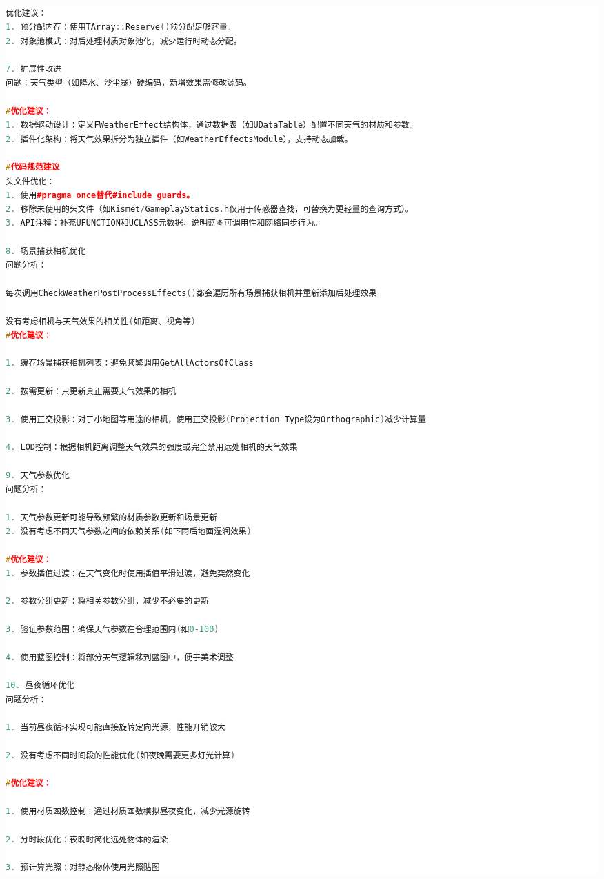 ```cpp
优化建议：
1. 预分配内存：使用TArray::Reserve()预分配足够容量。
2. 对象池模式：对后处理材质对象池化，减少运行时动态分配。

7. 扩展性改进
问题：天气类型（如降水、沙尘暴）硬编码，新增效果需修改源码。

#优化建议：
1. 数据驱动设计：定义FWeatherEffect结构体，通过数据表（如UDataTable）配置不同天气的材质和参数。                            
2. 插件化架构：将天气效果拆分为独立插件（如WeatherEffectsModule），支持动态加载。

#代码规范建议
头文件优化：
1. 使用#pragma once替代#include guards。
2. 移除未使用的头文件（如Kismet/GameplayStatics.h仅用于传感器查找，可替换为更轻量的查询方式）。
3. API注释：补充UFUNCTION和UCLASS元数据，说明蓝图可调用性和网络同步行为。

8. 场景捕获相机优化
问题分析：

每次调用CheckWeatherPostProcessEffects()都会遍历所有场景捕获相机并重新添加后处理效果 

没有考虑相机与天气效果的相关性(如距离、视角等)
#优化建议：

1. 缓存场景捕获相机列表：避免频繁调用GetAllActorsOfClass

2. 按需更新：只更新真正需要天气效果的相机 

3. 使用正交投影：对于小地图等用途的相机，使用正交投影(Projection Type设为Orthographic)减少计算量 

4. LOD控制：根据相机距离调整天气效果的强度或完全禁用远处相机的天气效果  

9. 天气参数优化
问题分析：

1. 天气参数更新可能导致频繁的材质参数更新和场景更新 
2. 没有考虑不同天气参数之间的依赖关系(如下雨后地面湿润效果)

#优化建议：
1. 参数插值过渡：在天气变化时使用插值平滑过渡，避免突然变化
 
2. 参数分组更新：将相关参数分组，减少不必要的更新 

3. 验证参数范围：确保天气参数在合理范围内(如0-100) 

4. 使用蓝图控制：将部分天气逻辑移到蓝图中，便于美术调整 

10. 昼夜循环优化
问题分析：

1. 当前昼夜循环实现可能直接旋转定向光源，性能开销较大 

2. 没有考虑不同时间段的性能优化(如夜晚需要更多灯光计算)

#优化建议：

1. 使用材质函数控制：通过材质函数模拟昼夜变化，减少光源旋转 

2. 分时段优化：夜晚时简化远处物体的渲染 

3. 预计算光照：对静态物体使用光照贴图 

```